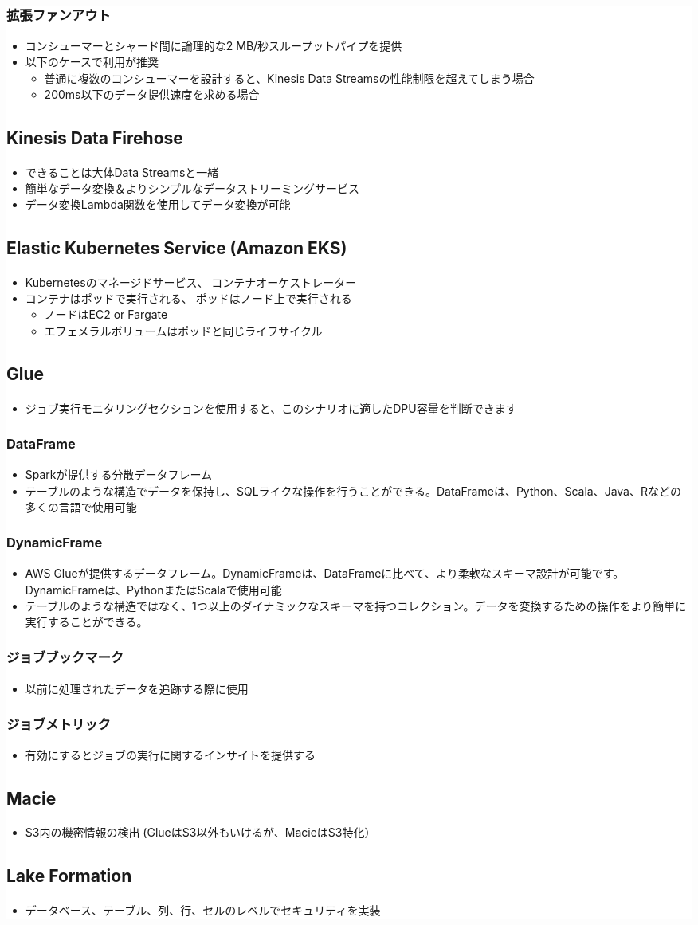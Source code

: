 ### 拡張ファンアウト

- コンシューマーとシャード間に論理的な2 MB/秒スループットパイプを提供
- 以下のケースで利用が推奨
  - 普通に複数のコンシューマーを設計すると、Kinesis Data Streamsの性能制限を超えてしまう場合
  - 200ms以下のデータ提供速度を求める場合

## Kinesis Data Firehose

- できることは大体Data Streamsと一緒
- 簡単なデータ変換＆よりシンプルなデータストリーミングサービス
- データ変換Lambda関数を使用してデータ変換が可能

## Elastic Kubernetes Service (Amazon EKS)

- Kubernetesのマネージドサービス、 コンテナオーケストレーター
- コンテナはポッドで実行される、 ポッドはノード上で実行される
  - ノードはEC2 or Fargate
  - エフェメラルボリュームはポッドと同じライフサイクル

## Glue

- ジョブ実行モニタリングセクションを使用すると、このシナリオに適したDPU容量を判断できます

### DataFrame

- Sparkが提供する分散データフレーム
- テーブルのような構造でデータを保持し、SQLライクな操作を行うことができる。DataFrameは、Python、Scala、Java、Rなどの多くの言語で使用可能

### DynamicFrame

- AWS Glueが提供するデータフレーム。DynamicFrameは、DataFrameに比べて、より柔軟なスキーマ設計が可能です。DynamicFrameは、PythonまたはScalaで使用可能
- テーブルのような構造ではなく、1つ以上のダイナミックなスキーマを持つコレクション。データを変換するための操作をより簡単に実行することができる。

### ジョブブックマーク

- 以前に処理されたデータを追跡する際に使用

### ジョブメトリック

- 有効にするとジョブの実行に関するインサイトを提供する

## Macie

- S3内の機密情報の検出
  (GlueはS3以外もいけるが、MacieはS3特化）

## Lake Formation

- データベース、テーブル、列、行、セルのレベルでセキュリティを実装

